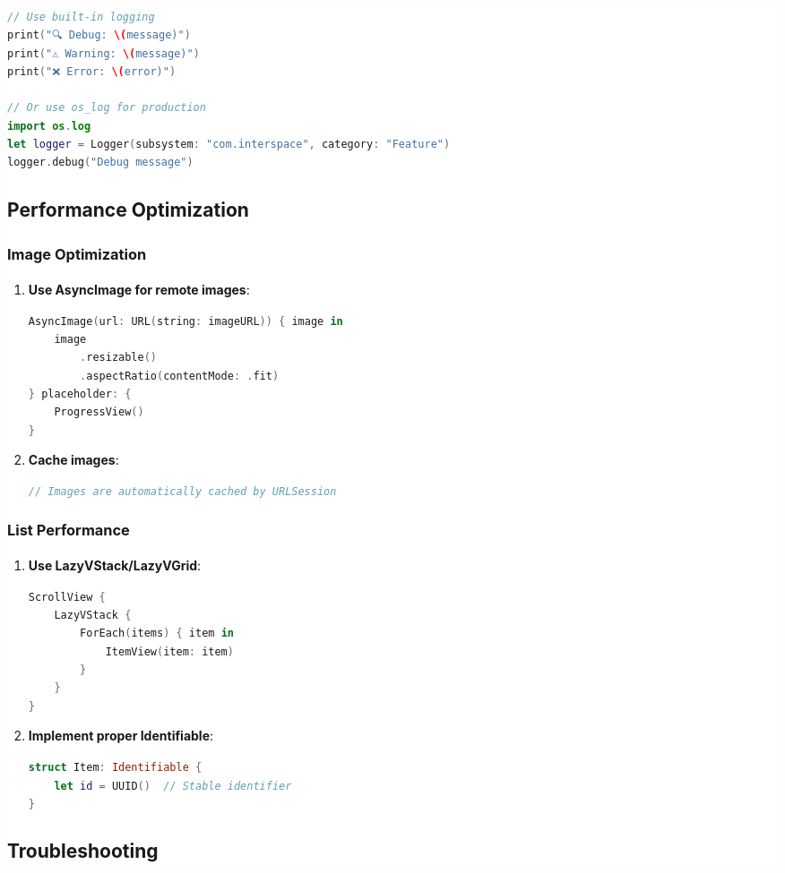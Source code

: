 ```swift
// Use built-in logging
print("🔍 Debug: \(message)")
print("⚠️ Warning: \(message)")
print("❌ Error: \(error)")

// Or use os_log for production
import os.log
let logger = Logger(subsystem: "com.interspace", category: "Feature")
logger.debug("Debug message")
```

## Performance Optimization

### Image Optimization

1. **Use AsyncImage for remote images**:
   ```swift
   AsyncImage(url: URL(string: imageURL)) { image in
       image
           .resizable()
           .aspectRatio(contentMode: .fit)
   } placeholder: {
       ProgressView()
   }
   ```

2. **Cache images**:
   ```swift
   // Images are automatically cached by URLSession
   ```

### List Performance

1. **Use LazyVStack/LazyVGrid**:
   ```swift
   ScrollView {
       LazyVStack {
           ForEach(items) { item in
               ItemView(item: item)
           }
       }
   }
   ```

2. **Implement proper Identifiable**:
   ```swift
   struct Item: Identifiable {
       let id = UUID()  // Stable identifier
   }
   ```

## Troubleshooting
